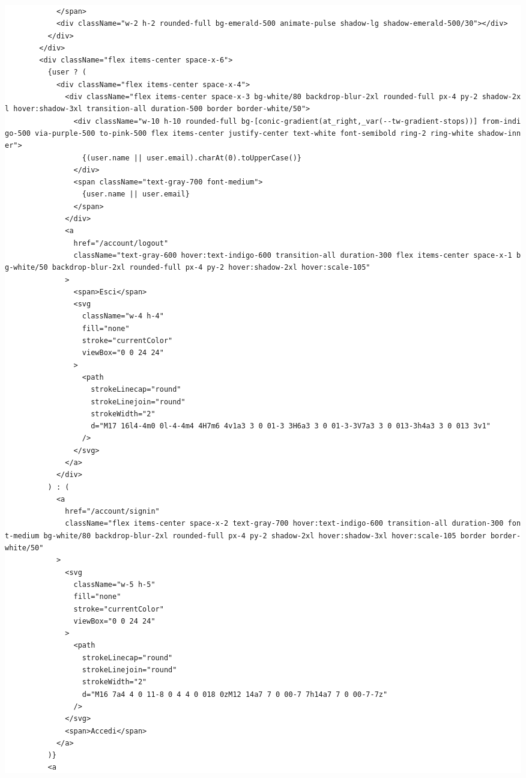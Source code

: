                 </span>
                <div className="w-2 h-2 rounded-full bg-emerald-500 animate-pulse shadow-lg shadow-emerald-500/30"></div>
              </div>
            </div>
            <div className="flex items-center space-x-6">
              {user ? (
                <div className="flex items-center space-x-4">
                  <div className="flex items-center space-x-3 bg-white/80 backdrop-blur-2xl rounded-full px-4 py-2 shadow-2xl hover:shadow-3xl transition-all duration-500 border border-white/50">
                    <div className="w-10 h-10 rounded-full bg-[conic-gradient(at_right,_var(--tw-gradient-stops))] from-indigo-500 via-purple-500 to-pink-500 flex items-center justify-center text-white font-semibold ring-2 ring-white shadow-inner">
                      {(user.name || user.email).charAt(0).toUpperCase()}
                    </div>
                    <span className="text-gray-700 font-medium">
                      {user.name || user.email}
                    </span>
                  </div>
                  <a
                    href="/account/logout"
                    className="text-gray-600 hover:text-indigo-600 transition-all duration-300 flex items-center space-x-1 bg-white/50 backdrop-blur-2xl rounded-full px-4 py-2 hover:shadow-2xl hover:scale-105"
                  >
                    <span>Esci</span>
                    <svg
                      className="w-4 h-4"
                      fill="none"
                      stroke="currentColor"
                      viewBox="0 0 24 24"
                    >
                      <path
                        strokeLinecap="round"
                        strokeLinejoin="round"
                        strokeWidth="2"
                        d="M17 16l4-4m0 0l-4-4m4 4H7m6 4v1a3 3 0 01-3 3H6a3 3 0 01-3-3V7a3 3 0 013-3h4a3 3 0 013 3v1"
                      />
                    </svg>
                  </a>
                </div>
              ) : (
                <a
                  href="/account/signin"
                  className="flex items-center space-x-2 text-gray-700 hover:text-indigo-600 transition-all duration-300 font-medium bg-white/80 backdrop-blur-2xl rounded-full px-4 py-2 shadow-2xl hover:shadow-3xl hover:scale-105 border border-white/50"
                >
                  <svg
                    className="w-5 h-5"
                    fill="none"
                    stroke="currentColor"
                    viewBox="0 0 24 24"
                  >
                    <path
                      strokeLinecap="round"
                      strokeLinejoin="round"
                      strokeWidth="2"
                      d="M16 7a4 4 0 11-8 0 4 4 0 018 0zM12 14a7 7 0 00-7 7h14a7 7 0 00-7-7z"
                    />
                  </svg>
                  <span>Accedi</span>
                </a>
              )}
              <a